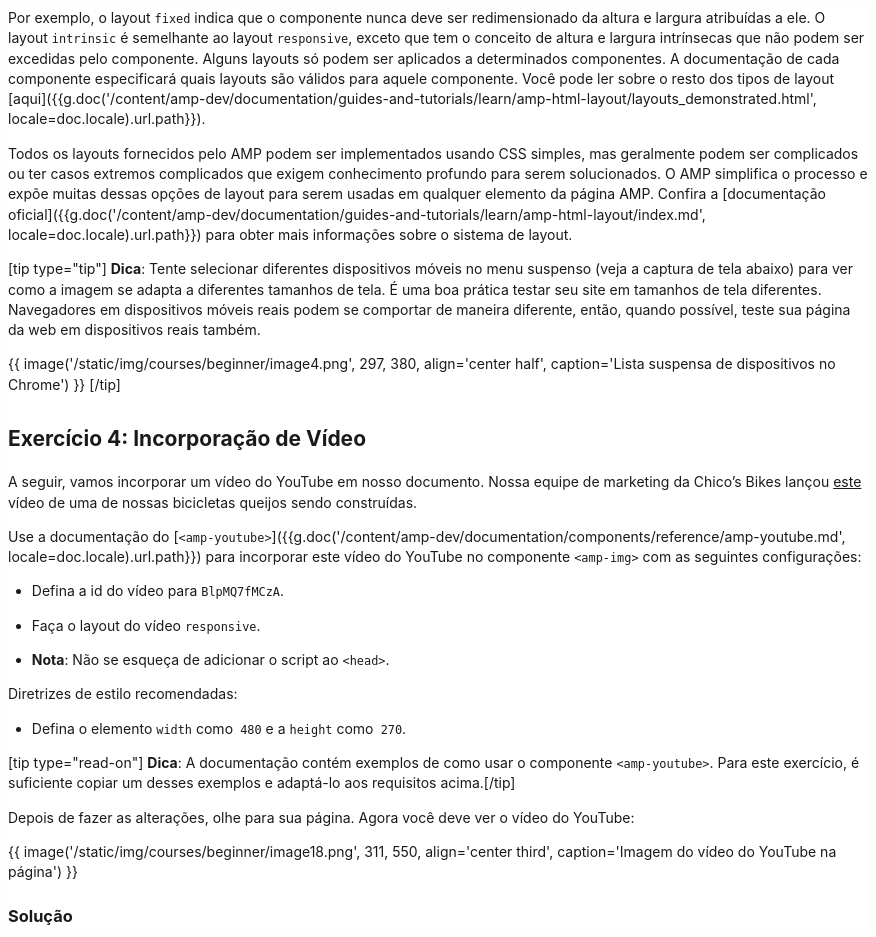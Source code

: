 Por exemplo, o layout `fixed` indica que o componente nunca deve ser redimensionado da altura e largura atribuídas a ele. O layout `intrinsic` é semelhante ao layout `responsive`, exceto que tem o conceito de altura e largura intrínsecas que não podem ser excedidas pelo componente. Alguns layouts só podem ser aplicados a determinados componentes. A documentação de cada componente especificará quais layouts são válidos para aquele componente. Você pode ler sobre o resto dos tipos de layout [aqui]({{g.doc('/content/amp-dev/documentation/guides-and-tutorials/learn/amp-html-layout/layouts_demonstrated.html', locale=doc.locale).url.path}}).

Todos os layouts fornecidos pelo AMP podem ser implementados usando CSS simples, mas geralmente podem ser complicados ou ter casos extremos complicados que exigem conhecimento profundo para serem solucionados. O AMP simplifica o processo e expõe muitas dessas opções de layout para serem usadas em qualquer elemento da página AMP. Confira a [documentação oficial]({{g.doc('/content/amp-dev/documentation/guides-and-tutorials/learn/amp-html-layout/index.md', locale=doc.locale).url.path}}) para obter mais informações sobre o sistema de layout.

[tip type="tip"]
**Dica**: Tente selecionar diferentes dispositivos móveis no menu suspenso (veja a captura de tela abaixo) para ver como a imagem se adapta a diferentes tamanhos de tela. É uma boa prática testar seu site em tamanhos de tela diferentes. Navegadores em dispositivos móveis reais podem se comportar de maneira diferente, então, quando possível, teste sua página da web em dispositivos reais também.

{{ image('/static/img/courses/beginner/image4.png', 297, 380,  align='center half', caption='Lista suspensa de dispositivos no Chrome') }}
[/tip]

## Exercício 4: Incorporação de Vídeo

A seguir, vamos incorporar um vídeo do YouTube em nosso documento. Nossa equipe de marketing da Chico’s Bikes lançou [este](https://www.youtube.com/watch?v=BlpMQ7fMCzA) vídeo de uma de nossas bicicletas queijos sendo construídas.

Use a documentação do [`<amp-youtube>`]({{g.doc('/content/amp-dev/documentation/components/reference/amp-youtube.md', locale=doc.locale).url.path}}) para incorporar este vídeo do YouTube no componente `<amp-img>` com as seguintes configurações: 

- Defina a id do vídeo para `BlpMQ7fMCzA`.

- Faça o layout do vídeo `responsive`.

- **Nota**: Não se esqueça de adicionar o script ao `<head>`.

Diretrizes de estilo recomendadas:

- Defina o elemento `width` como` 480` e a `height` como` 270`.

[tip type="read-on"]
**Dica**: A documentação contém exemplos de como usar o componente `<amp-youtube>`. Para este exercício, é suficiente copiar um desses exemplos e adaptá-lo aos requisitos acima.[/tip]

Depois de fazer as alterações, olhe para sua página. Agora você deve ver o vídeo do YouTube:

{{ image('/static/img/courses/beginner/image18.png', 311, 550,  align='center third', caption='Imagem do vídeo do YouTube na página') }}

### Solução
